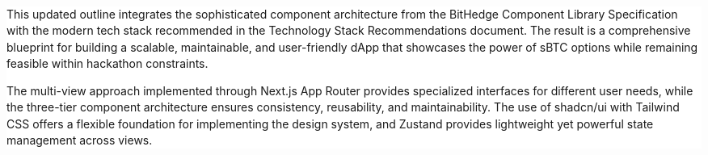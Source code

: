 
This updated outline integrates the sophisticated component architecture from the BitHedge Component Library Specification with the modern tech stack recommended in the Technology Stack Recommendations document. The result is a comprehensive blueprint for building a scalable, maintainable, and user-friendly dApp that showcases the power of sBTC options while remaining feasible within hackathon constraints.

The multi-view approach implemented through Next.js App Router provides specialized interfaces for different user needs, while the three-tier component architecture ensures consistency, reusability, and maintainability. The use of shadcn/ui with Tailwind CSS offers a flexible foundation for implementing the design system, and Zustand provides lightweight yet powerful state management across views.
